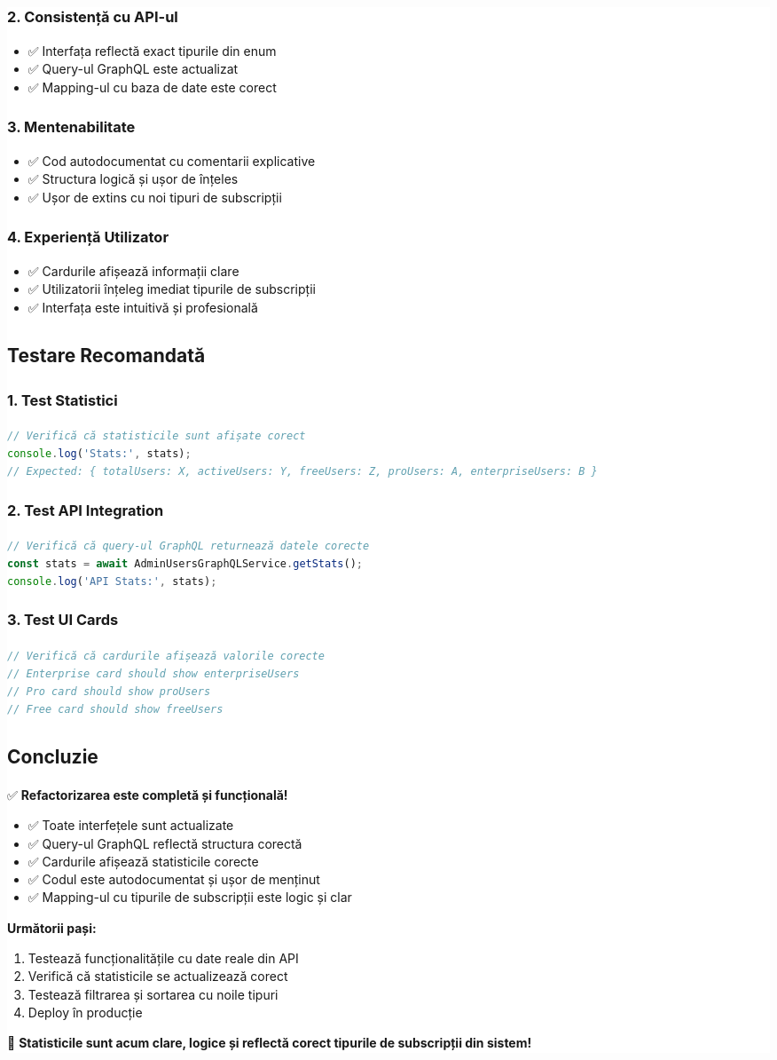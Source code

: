 ### 2. **Consistență cu API-ul**
- ✅ Interfața reflectă exact tipurile din enum
- ✅ Query-ul GraphQL este actualizat
- ✅ Mapping-ul cu baza de date este corect

### 3. **Mentenabilitate**
- ✅ Cod autodocumentat cu comentarii explicative
- ✅ Structura logică și ușor de înțeles
- ✅ Ușor de extins cu noi tipuri de subscripții

### 4. **Experiență Utilizator**
- ✅ Cardurile afișează informații clare
- ✅ Utilizatorii înțeleg imediat tipurile de subscripții
- ✅ Interfața este intuitivă și profesională

## Testare Recomandată

### 1. Test Statistici
```typescript
// Verifică că statisticile sunt afișate corect
console.log('Stats:', stats);
// Expected: { totalUsers: X, activeUsers: Y, freeUsers: Z, proUsers: A, enterpriseUsers: B }
```

### 2. Test API Integration
```typescript
// Verifică că query-ul GraphQL returnează datele corecte
const stats = await AdminUsersGraphQLService.getStats();
console.log('API Stats:', stats);
```

### 3. Test UI Cards
```typescript
// Verifică că cardurile afișează valorile corecte
// Enterprise card should show enterpriseUsers
// Pro card should show proUsers
// Free card should show freeUsers
```

## Concluzie

✅ **Refactorizarea este completă și funcțională!**

- ✅ Toate interfețele sunt actualizate
- ✅ Query-ul GraphQL reflectă structura corectă
- ✅ Cardurile afișează statisticile corecte
- ✅ Codul este autodocumentat și ușor de menținut
- ✅ Mapping-ul cu tipurile de subscripții este logic și clar

**Următorii pași:**
1. Testează funcționalitățile cu date reale din API
2. Verifică că statisticile se actualizează corect
3. Testează filtrarea și sortarea cu noile tipuri
4. Deploy în producție

🎯 **Statisticile sunt acum clare, logice și reflectă corect tipurile de subscripții din sistem!**

